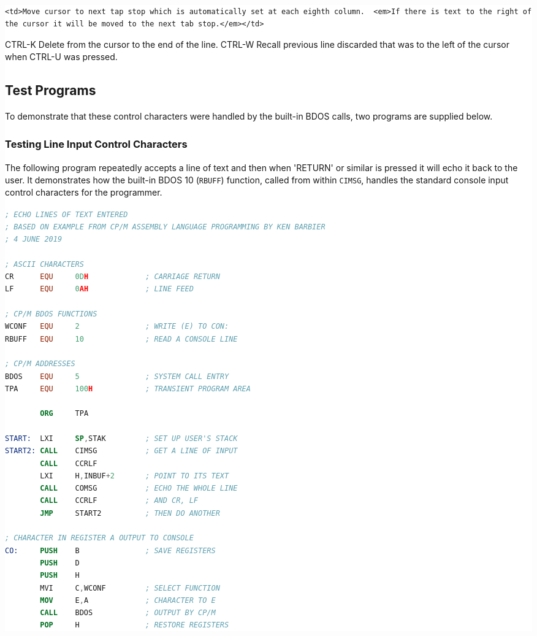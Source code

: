     <td>Move cursor to next tap stop which is automatically set at each eighth column.  <em>If there is text to the right of the cursor it will be moved to the next tab stop.</em></td>
  </tr>
  <tr>
    <td>CTRL-K</td>
    <td>Delete from the cursor to the end of the line.</td>
  </tr>
  <tr>
    <td>CTRL-W</td>
    <td>Recall previous line discarded that was to the left of the cursor when CTRL-U was pressed.</td>
  </tr>
</table>

<div class="youtube-wrapper">
  <iframe width="560" height="315" src="https://www.youtube.com/embed/cgyIpAkcFyA" frameborder="0" allow="accelerometer; autoplay; encrypted-media; gyroscope; picture-in-picture" allowfullscreen></iframe>
</div>

## Test Programs

To demonstrate that these control characters were handled by the built-in BDOS calls, two programs are supplied below.

### Testing Line Input Control Characters
The following program repeatedly accepts a line of text and then when 'RETURN' or similar is pressed it will echo it back to the user.  It demonstrates how the built-in BDOS 10 (`RBUFF`) function, called from within `CIMSG`, handles the standard console input control characters for the programmer.

```` NASM
; ECHO LINES OF TEXT ENTERED
; BASED ON EXAMPLE FROM CP/M ASSEMBLY LANGUAGE PROGRAMMING BY KEN BARBIER
; 4 JUNE 2019

; ASCII CHARACTERS
CR      EQU     0DH             ; CARRIAGE RETURN
LF      EQU     0AH             ; LINE FEED

; CP/M BDOS FUNCTIONS
WCONF   EQU     2               ; WRITE (E) TO CON:
RBUFF   EQU     10              ; READ A CONSOLE LINE

; CP/M ADDRESSES
BDOS    EQU     5               ; SYSTEM CALL ENTRY
TPA     EQU     100H            ; TRANSIENT PROGRAM AREA

        ORG     TPA

START:  LXI     SP,STAK         ; SET UP USER'S STACK
START2: CALL    CIMSG           ; GET A LINE OF INPUT
        CALL    CCRLF
        LXI     H,INBUF+2       ; POINT TO ITS TEXT
        CALL    COMSG           ; ECHO THE WHOLE LINE
        CALL    CCRLF           ; AND CR, LF
        JMP     START2          ; THEN DO ANOTHER

; CHARACTER IN REGISTER A OUTPUT TO CONSOLE
CO:     PUSH    B               ; SAVE REGISTERS
        PUSH    D
        PUSH    H
        MVI     C,WCONF         ; SELECT FUNCTION
        MOV     E,A             ; CHARACTER TO E
        CALL    BDOS            ; OUTPUT BY CP/M
        POP     H               ; RESTORE REGISTERS
````